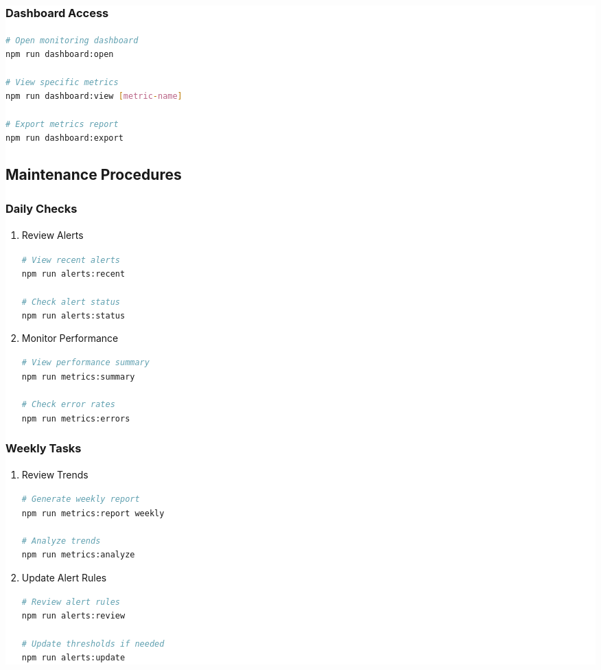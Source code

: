 ### Dashboard Access

```bash
# Open monitoring dashboard
npm run dashboard:open

# View specific metrics
npm run dashboard:view [metric-name]

# Export metrics report
npm run dashboard:export
```

## Maintenance Procedures

### Daily Checks

1. Review Alerts
   ```bash
   # View recent alerts
   npm run alerts:recent

   # Check alert status
   npm run alerts:status
   ```

2. Monitor Performance
   ```bash
   # View performance summary
   npm run metrics:summary

   # Check error rates
   npm run metrics:errors
   ```

### Weekly Tasks

1. Review Trends
   ```bash
   # Generate weekly report
   npm run metrics:report weekly

   # Analyze trends
   npm run metrics:analyze
   ```

2. Update Alert Rules
   ```bash
   # Review alert rules
   npm run alerts:review

   # Update thresholds if needed
   npm run alerts:update
   ```
